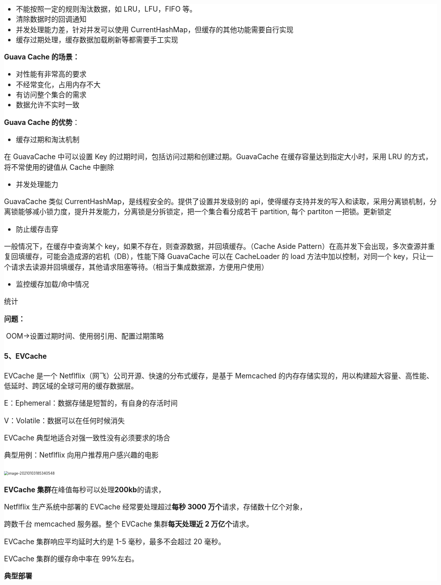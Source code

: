 - 不能按照一定的规则淘汰数据，如 LRU，LFU，FIFO 等。
- 清除数据时的回调通知
- 并发处理能力差，针对并发可以使用 CurrentHashMap，但缓存的其他功能需要自行实现
- 缓存过期处理，缓存数据加载刷新等都需要手工实现

**Guava Cache 的场景：**

- 对性能有非常高的要求
- 不经常变化，占用内存不大
- 有访问整个集合的需求
- 数据允许不实时一致

**Guava Cache 的优势**：

- 缓存过期和淘汰机制

在 GuavaCache 中可以设置 Key 的过期时间，包括访问过期和创建过期。GuavaCache 在缓存容量达到指定大小时，采用 LRU 的方式，将不常使用的键值从 Cache 中删除

- 并发处理能力

GuavaCache 类似 CurrentHashMap，是线程安全的。提供了设置并发级别的 api，使得缓存支持并发的写入和读取，采用分离锁机制，分离锁能够减小锁力度，提升并发能力，分离锁是分拆锁定，把一个集合看分成若干 partition, 每个 partiton 一把锁。更新锁定

- 防止缓存击穿

一般情况下，在缓存中查询某个 key，如果不存在，则查源数据，并回填缓存。（Cache Aside Pattern）在高并发下会出现，多次查源并重复回填缓存，可能会造成源的宕机（DB），性能下降 GuavaCache 可以在 CacheLoader 的 load 方法中加以控制，对同一个 key，只让一个请求去读源并回填缓存，其他请求阻塞等待。（相当于集成数据源，方便用户使用）

- 监控缓存加载/命中情况

统计

**问题：**

​ OOM->设置过期时间、使用弱引用、配置过期策略

#### 5、EVCache

EVCache 是一个 Netflflix（网飞）公司开源、快速的分布式缓存，是基于 Memcached 的内存存储实现的，用以构建超大容量、高性能、低延时、跨区域的全球可用的缓存数据层。

E：Ephemeral：数据存储是短暂的，有自身的存活时间

V：Volatile：数据可以在任何时候消失

EVCache 典型地适合对强一致性没有必须要求的场合

典型用例：Netflflix 向用户推荐用户感兴趣的电影

<img src="https://tva1.sinaimg.cn/large/0081Kckwly1gmapdnh0yaj30ku0aigmc.jpg" alt="image-20210103185340548" style="zoom:50%;" />

**EVCache 集群**在峰值每秒可以处理**200kb**的请求，

Netflflix 生产系统中部署的 EVCache 经常要处理超过**每秒 3000 万个**请求，存储数十亿个对象，

跨数千台 memcached 服务器。整个 EVCache 集群**每天处理近 2 万亿个**请求。

EVCache 集群响应平均延时大约是 1-5 毫秒，最多不会超过 20 毫秒。

EVCache 集群的缓存命中率在 99%左右。

**典型部署**
